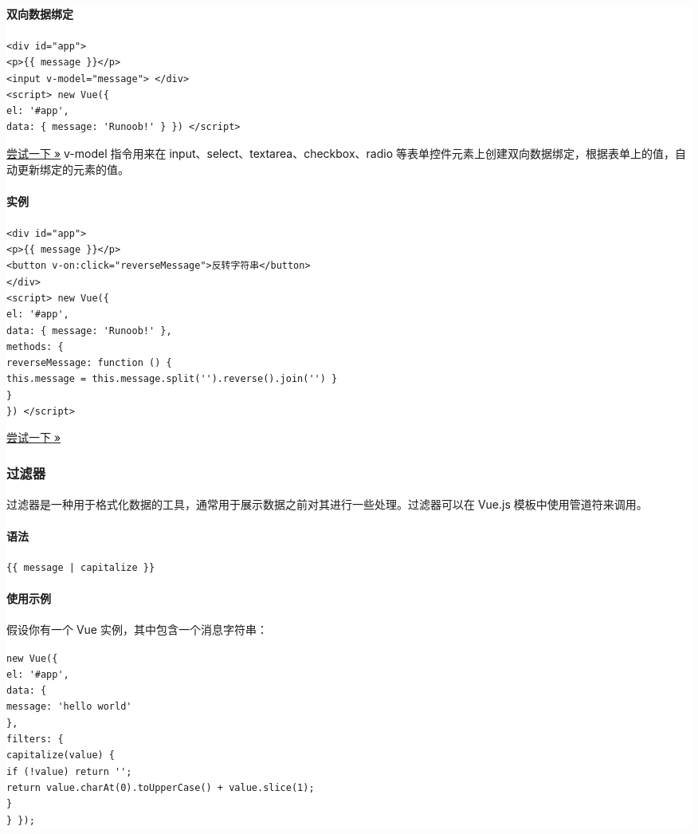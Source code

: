 #### 双向数据绑定
```
<div id="app">
<p>{{ message }}</p> 
<input v-model="message"> </div>
<script> new Vue({ 
el: '#app',
data: { message: 'Runoob!' } }) </script>
```

  
[尝试一下 »](https://www.runoob.com/try/try.php?filename=vue2-v-model)
v-model 指令用来在 input、select、textarea、checkbox、radio 等表单控件元素上创建双向数据绑定，根据表单上的值，自动更新绑定的元素的值。

#### 实例
```vue
<div id="app"> 
<p>{{ message }}</p>
<button v-on:click="reverseMessage">反转字符串</button>
</div> 
<script> new Vue({ 
el: '#app',
data: { message: 'Runoob!' }, 
methods: { 
reverseMessage: function () {
this.message = this.message.split('').reverse().join('') } 
} 
}) </script>
```

  
[尝试一下 »](https://www.runoob.com/try/try.php?filename=vue2-reverse-message)

### 过滤器
过滤器是一种用于格式化数据的工具，通常用于展示数据之前对其进行一些处理。过滤器可以在 Vue.js 模板中使用管道符来调用。

#### 语法

`{{ message | capitalize }}`

#### 使用示例

假设你有一个 Vue 实例，其中包含一个消息字符串：

```
new Vue({ 
el: '#app', 
data: {  
message: 'hello world' 
}, 
filters: {
capitalize(value) { 
if (!value) return ''; 
return value.charAt(0).toUpperCase() + value.slice(1); 
} 
} });
```
